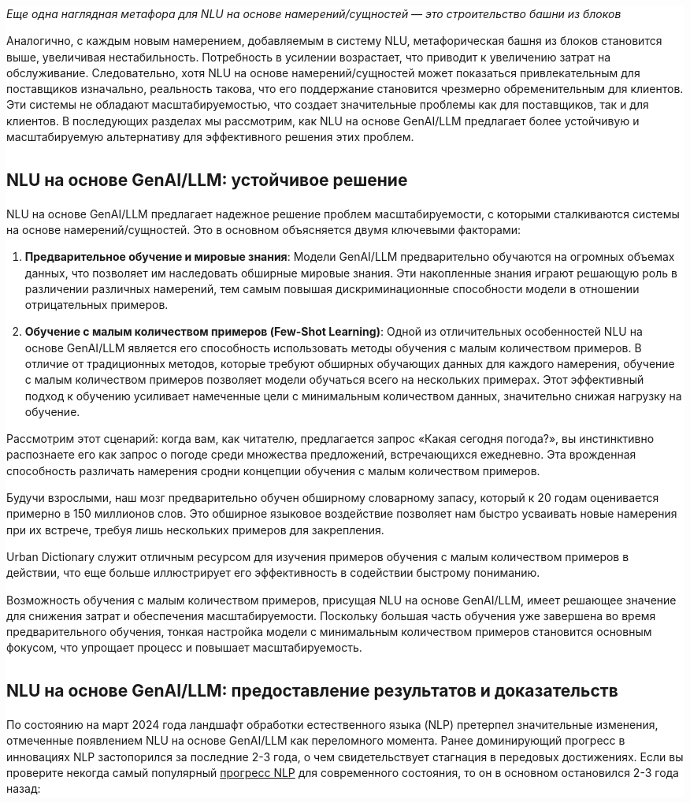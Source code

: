 *Еще одна наглядная метафора для NLU на основе намерений/сущностей — это строительство башни из блоков*
</center>

Аналогично, с каждым новым намерением, добавляемым в систему NLU, метафорическая башня из блоков становится выше, увеличивая нестабильность. Потребность в усилении возрастает, что приводит к увеличению затрат на обслуживание. Следовательно, хотя NLU на основе намерений/сущностей может показаться привлекательным для поставщиков изначально, реальность такова, что его поддержание становится чрезмерно обременительным для клиентов. Эти системы не обладают масштабируемостью, что создает значительные проблемы как для поставщиков, так и для клиентов.
В последующих разделах мы рассмотрим, как NLU на основе GenAI/LLM предлагает более устойчивую и масштабируемую альтернативу для эффективного решения этих проблем.

## NLU на основе GenAI/LLM: устойчивое решение

NLU на основе GenAI/LLM предлагает надежное решение проблем масштабируемости, с которыми сталкиваются системы на основе намерений/сущностей. Это в основном объясняется двумя ключевыми факторами:

1. **Предварительное обучение и мировые знания**: Модели GenAI/LLM предварительно обучаются на огромных объемах данных, что позволяет им наследовать обширные мировые знания. Эти накопленные знания играют решающую роль в различении различных намерений, тем самым повышая дискриминационные способности модели в отношении отрицательных примеров.

2. **Обучение с малым количеством примеров (Few-Shot Learning)**: Одной из отличительных особенностей NLU на основе GenAI/LLM является его способность использовать методы обучения с малым количеством примеров. В отличие от традиционных методов, которые требуют обширных обучающих данных для каждого намерения, обучение с малым количеством примеров позволяет модели обучаться всего на нескольких примерах. Этот эффективный подход к обучению усиливает намеченные цели с минимальным количеством данных, значительно снижая нагрузку на обучение.

Рассмотрим этот сценарий: когда вам, как читателю, предлагается запрос «Какая сегодня погода?», вы инстинктивно распознаете его как запрос о погоде среди множества предложений, встречающихся ежедневно. Эта врожденная способность различать намерения сродни концепции обучения с малым количеством примеров.

Будучи взрослыми, наш мозг предварительно обучен обширному словарному запасу, который к 20 годам оценивается примерно в 150 миллионов слов. Это обширное языковое воздействие позволяет нам быстро усваивать новые намерения при их встрече, требуя лишь нескольких примеров для закрепления.

Urban Dictionary служит отличным ресурсом для изучения примеров обучения с малым количеством примеров в действии, что еще больше иллюстрирует его эффективность в содействии быстрому пониманию.

Возможность обучения с малым количеством примеров, присущая NLU на основе GenAI/LLM, имеет решающее значение для снижения затрат и обеспечения масштабируемости. Поскольку большая часть обучения уже завершена во время предварительного обучения, тонкая настройка модели с минимальным количеством примеров становится основным фокусом, что упрощает процесс и повышает масштабируемость.

## NLU на основе GenAI/LLM: предоставление результатов и доказательств

По состоянию на март 2024 года ландшафт обработки естественного языка (NLP) претерпел значительные изменения, отмеченные появлением NLU на основе GenAI/LLM как переломного момента. Ранее доминирующий прогресс в инновациях NLP застопорился за последние 2-3 года, о чем свидетельствует стагнация в передовых достижениях. Если вы проверите некогда самый популярный <a href="https://github.com/sebastianruder/NLP-progress">прогресс NLP</a> для современного состояния, то он в основном остановился 2-3 года назад:
